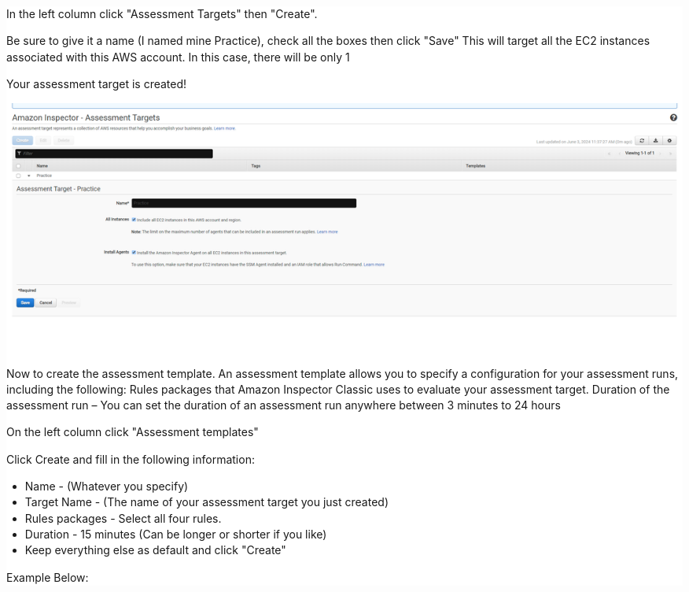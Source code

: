 In the left column click "Assessment Targets" then "Create". 

Be sure to give it a name (I named mine Practice), check all the boxes then click "Save" This will target all the EC2 instances associated with this AWS account. In this case, there will be only 1

Your assessment target is created!

<img width="30000" alt="image" src="https://github.com/blacksmith121/AWS_Projects/blob/main/EC2%20Vulnerability%20Assessment%20with%20Amazon%20Inspector/n/n/9.png?raw=true)">

Now to create the assessment template. An assessment template allows you to specify a configuration for your assessment runs, including the following: Rules packages that Amazon Inspector Classic uses to evaluate your assessment target. Duration of the assessment run – You can set the duration of an assessment run anywhere between 3 minutes to 24 hours

On the left column click "Assessment templates"

Click Create and fill in the following information:

* Name - (Whatever you specify)
* Target Name - (The name of your assessment target you just created)
* Rules packages - Select all four rules.
* Duration - 15 minutes (Can be longer or shorter if you like)
* Keep everything else as default and click "Create"

Example Below:
